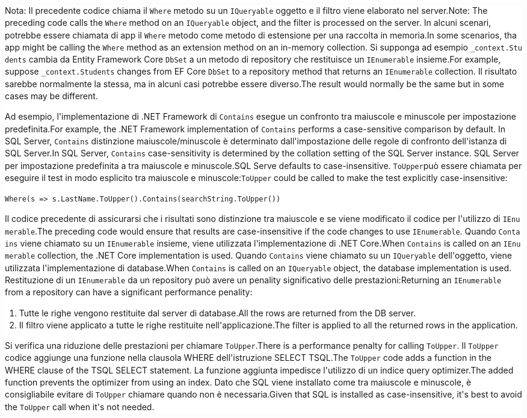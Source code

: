 <span data-ttu-id="d2eb9-179">Nota: Il precedente codice chiama il `Where` metodo su un `IQueryable` oggetto e il filtro viene elaborato nel server.</span><span class="sxs-lookup"><span data-stu-id="d2eb9-179">Note: The preceding code calls the `Where` method on an `IQueryable` object, and the filter is processed on the server.</span></span> <span data-ttu-id="d2eb9-180">In alcuni scenari, potrebbe essere chiamata di app il `Where` metodo come metodo di estensione per una raccolta in memoria.</span><span class="sxs-lookup"><span data-stu-id="d2eb9-180">In some scenarios, tha app might be calling the `Where` method as an extension method on an in-memory collection.</span></span> <span data-ttu-id="d2eb9-181">Si supponga ad esempio `_context.Students` cambia da Entity Framework Core `DbSet` a un metodo di repository che restituisce un `IEnumerable` insieme.</span><span class="sxs-lookup"><span data-stu-id="d2eb9-181">For example, suppose `_context.Students` changes from EF Core `DbSet` to a repository method that returns an `IEnumerable` collection.</span></span> <span data-ttu-id="d2eb9-182">Il risultato sarebbe normalmente la stessa, ma in alcuni casi potrebbe essere diverso.</span><span class="sxs-lookup"><span data-stu-id="d2eb9-182">The result would normally be the same but in some cases may be different.</span></span>

<span data-ttu-id="d2eb9-183">Ad esempio, l'implementazione di .NET Framework di `Contains` esegue un confronto tra maiuscole e minuscole per impostazione predefinita.</span><span class="sxs-lookup"><span data-stu-id="d2eb9-183">For example, the .NET Framework implementation of `Contains` performs a case-sensitive comparison by default.</span></span> <span data-ttu-id="d2eb9-184">In SQL Server, `Contains` distinzione maiuscole/minuscole è determinato dall'impostazione delle regole di confronto dell'istanza di SQL Server.</span><span class="sxs-lookup"><span data-stu-id="d2eb9-184">In SQL Server, `Contains` case-sensitivity is determined by the collation setting of the SQL Server instance.</span></span> <span data-ttu-id="d2eb9-185">SQL Server per impostazione predefinita a tra maiuscole e minuscole.</span><span class="sxs-lookup"><span data-stu-id="d2eb9-185">SQL Serve defaults to case-insensitive.</span></span> <span data-ttu-id="d2eb9-186">`ToUpper`può essere chiamata per eseguire il test in modo esplicito tra maiuscole e minuscole:</span><span class="sxs-lookup"><span data-stu-id="d2eb9-186">`ToUpper` could be called to make the test explicitly case-insensitive:</span></span>

`Where(s => s.LastName.ToUpper().Contains(searchString.ToUpper())`

<span data-ttu-id="d2eb9-187">Il codice precedente di assicurarsi che i risultati sono distinzione tra maiuscole e se viene modificato il codice per l'utilizzo di `IEnumerable`.</span><span class="sxs-lookup"><span data-stu-id="d2eb9-187">The preceding code would ensure that results are case-insensitive if the code changes to use `IEnumerable`.</span></span> <span data-ttu-id="d2eb9-188">Quando `Contains` viene chiamato su un `IEnumerable` insieme, viene utilizzata l'implementazione di .NET Core.</span><span class="sxs-lookup"><span data-stu-id="d2eb9-188">When `Contains` is called on an `IEnumerable` collection, the .NET Core implementation is used.</span></span> <span data-ttu-id="d2eb9-189">Quando `Contains` viene chiamato su un `IQueryable` dell'oggetto, viene utilizzata l'implementazione di database.</span><span class="sxs-lookup"><span data-stu-id="d2eb9-189">When `Contains` is called on an `IQueryable` object, the database implementation is used.</span></span> <span data-ttu-id="d2eb9-190">Restituzione di un `IEnumerable` da un repository può avere un penality significativo delle prestazioni:</span><span class="sxs-lookup"><span data-stu-id="d2eb9-190">Returning an `IEnumerable` from a repository can have a significant performance penality:</span></span>

1. <span data-ttu-id="d2eb9-191">Tutte le righe vengono restituite dal server di database.</span><span class="sxs-lookup"><span data-stu-id="d2eb9-191">All the rows are returned from the DB server.</span></span>
1. <span data-ttu-id="d2eb9-192">Il filtro viene applicato a tutte le righe restituite nell'applicazione.</span><span class="sxs-lookup"><span data-stu-id="d2eb9-192">The filter is applied to all the returned rows in the application.</span></span>

<span data-ttu-id="d2eb9-193">Si verifica una riduzione delle prestazioni per chiamare `ToUpper`.</span><span class="sxs-lookup"><span data-stu-id="d2eb9-193">There is a performance penalty for calling `ToUpper`.</span></span> <span data-ttu-id="d2eb9-194">Il `ToUpper` codice aggiunge una funzione nella clausola WHERE dell'istruzione SELECT TSQL.</span><span class="sxs-lookup"><span data-stu-id="d2eb9-194">The `ToUpper` code adds a function in the WHERE clause of the TSQL SELECT statement.</span></span> <span data-ttu-id="d2eb9-195">La funzione aggiunta impedisce l'utilizzo di un indice query optimizer.</span><span class="sxs-lookup"><span data-stu-id="d2eb9-195">The added function prevents the optimizer from using an index.</span></span> <span data-ttu-id="d2eb9-196">Dato che SQL viene installato come tra maiuscole e minuscole, è consigliabile evitare di `ToUpper` chiamare quando non è necessaria.</span><span class="sxs-lookup"><span data-stu-id="d2eb9-196">Given that SQL is installed as case-insensitive, it's best to avoid the `ToUpper` call when it's not needed.</span></span>
